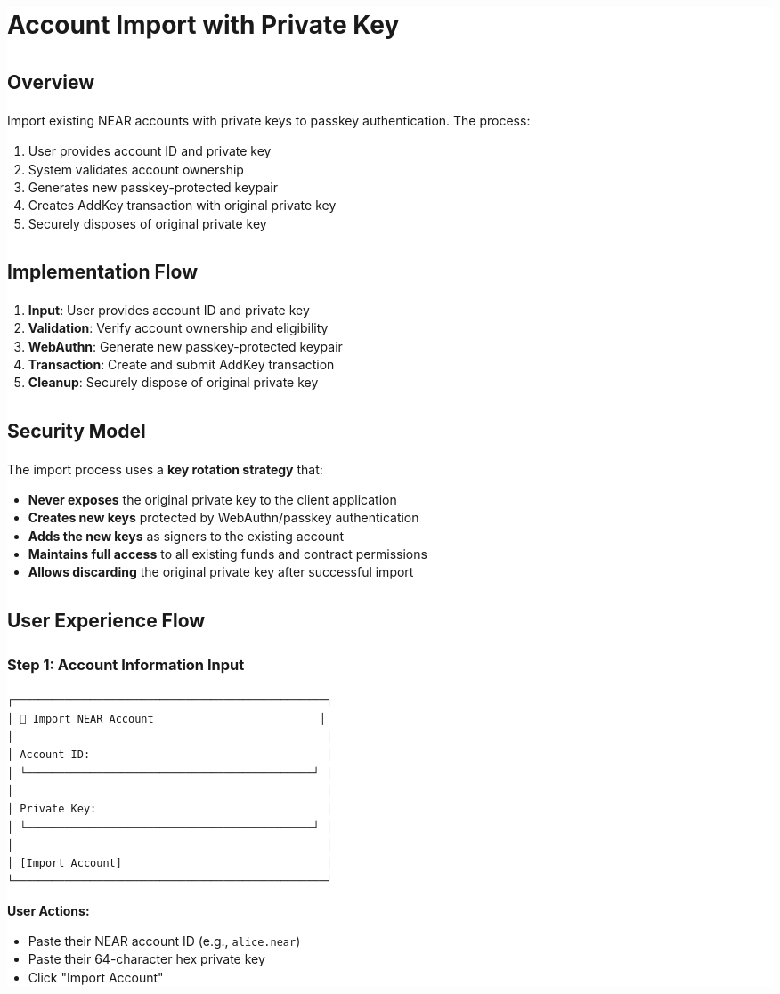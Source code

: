 # Account Import with Private Key

## Overview

Import existing NEAR accounts with private keys to passkey authentication. The process:

1. User provides account ID and private key
2. System validates account ownership
3. Generates new passkey-protected keypair
4. Creates AddKey transaction with original private key
5. Securely disposes of original private key

## Implementation Flow

1. **Input**: User provides account ID and private key
2. **Validation**: Verify account ownership and eligibility
3. **WebAuthn**: Generate new passkey-protected keypair
4. **Transaction**: Create and submit AddKey transaction
5. **Cleanup**: Securely dispose of original private key

## Security Model

The import process uses a **key rotation strategy** that:

- **Never exposes** the original private key to the client application
- **Creates new keys** protected by WebAuthn/passkey authentication
- **Adds the new keys** as signers to the existing account
- **Maintains full access** to all existing funds and contract permissions
- **Allows discarding** the original private key after successful import

## User Experience Flow

### Step 1: Account Information Input
```
┌─────────────────────────────────────────────────┐
│ 🔐 Import NEAR Account                          │
│                                                 │
│ Account ID:                                     │
│ └─────────────────────────────────────────────┘ │
│                                                 │
│ Private Key:                                    │
│ └─────────────────────────────────────────────┘ │
│                                                 │
│ [Import Account]                                │
└─────────────────────────────────────────────────┘
```

**User Actions:**
- Paste their NEAR account ID (e.g., `alice.near`)
- Paste their 64-character hex private key
- Click "Import Account"
